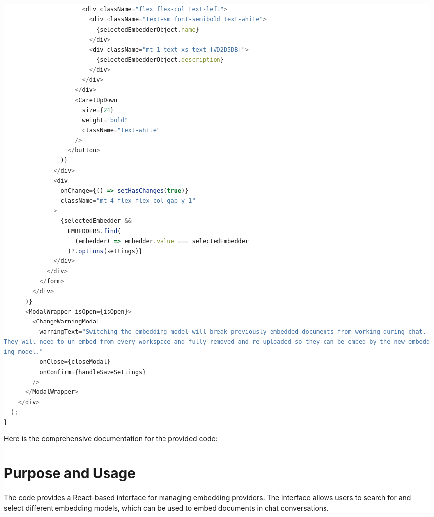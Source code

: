 ```javascript
                      <div className="flex flex-col text-left">
                        <div className="text-sm font-semibold text-white">
                          {selectedEmbedderObject.name}
                        </div>
                        <div className="mt-1 text-xs text-[#D2D5DB]">
                          {selectedEmbedderObject.description}
                        </div>
                      </div>
                    </div>
                    <CaretUpDown
                      size={24}
                      weight="bold"
                      className="text-white"
                    />
                  </button>
                )}
              </div>
              <div
                onChange={() => setHasChanges(true)}
                className="mt-4 flex flex-col gap-y-1"
              >
                {selectedEmbedder &&
                  EMBEDDERS.find(
                    (embedder) => embedder.value === selectedEmbedder
                  )?.options(settings)}
              </div>
            </div>
          </form>
        </div>
      )}
      <ModalWrapper isOpen={isOpen}>
        <ChangeWarningModal
          warningText="Switching the embedding model will break previously embedded documents from working during chat. They will need to un-embed from every workspace and fully removed and re-uploaded so they can be embed by the new embedding model."
          onClose={closeModal}
          onConfirm={handleSaveSettings}
        />
      </ModalWrapper>
    </div>
  );
}

```
Here is the comprehensive documentation for the provided code:

# Purpose and Usage

The code provides a React-based interface for managing embedding providers. The interface allows users to search for and select different embedding models, which can be used to embed documents in chat conversations.
